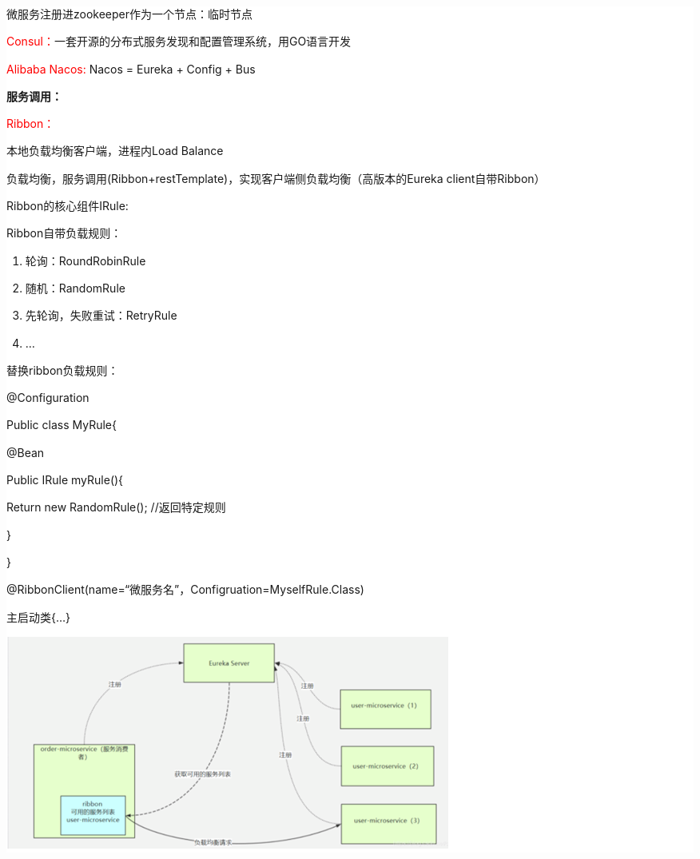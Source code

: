 微服务注册进zookeeper作为一个节点：临时节点

<font color=red>Consul：</font>一套开源的分布式服务发现和配置管理系统，用GO语言开发

<font color=red>Alibaba Nacos:</font>  Nacos = Eureka + Config + Bus

**服务调用：**

<font color=red>Ribbon：</font>

本地负载均衡客户端，进程内Load Balance

负载均衡，服务调用(Ribbon+restTemplate)，实现客户端侧负载均衡（高版本的Eureka client自带Ribbon）

Ribbon的核心组件IRule:

Ribbon自带负载规则：

1. 轮询：RoundRobinRule

2. 随机：RandomRule

3. 先轮询，失败重试：RetryRule

4. …

替换ribbon负载规则：

@Configuration

Public class MyRule{

 @Bean

 Public IRule myRule(){

 Return new RandomRule(); //返回特定规则

}

}

@RibbonClient(name=“微服务名”，Configruation=MyselfRule.Class)

主启动类{…}

![image-20200914222756804](葵花宝典.assets/image-20200914222756804.png)
